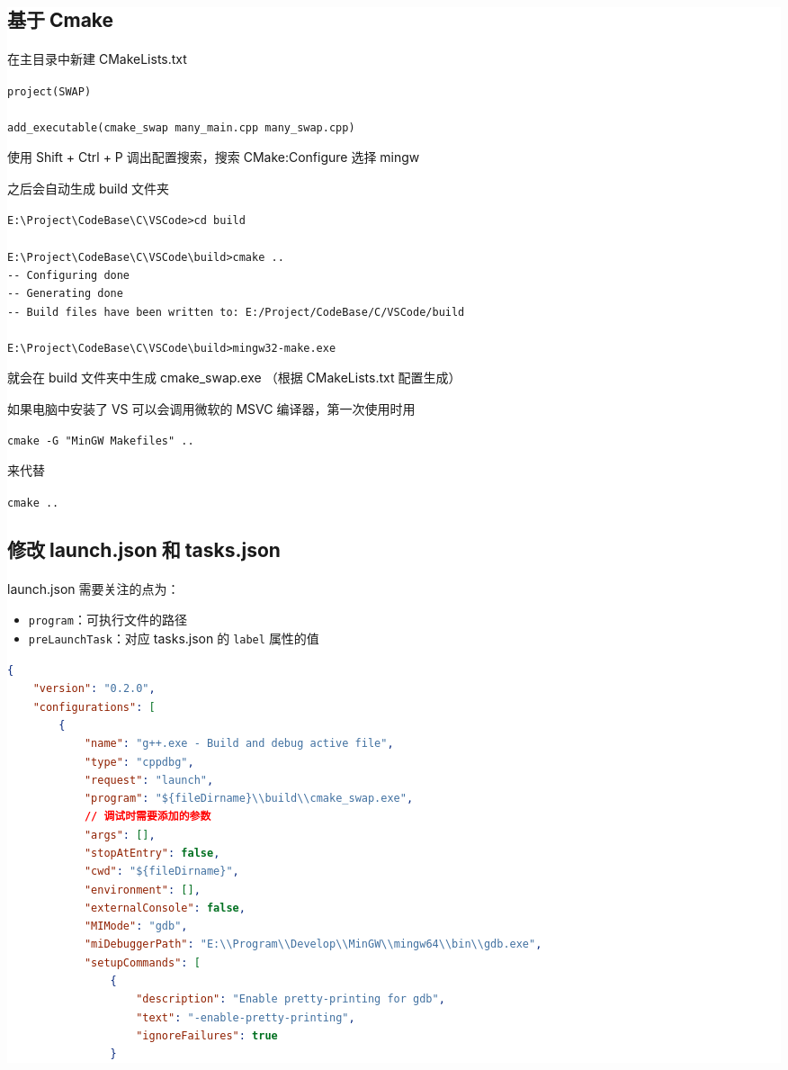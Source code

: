 ## 基于 Cmake 

在主目录中新建 CMakeLists.txt

```
project(SWAP)

add_executable(cmake_swap many_main.cpp many_swap.cpp)
```

使用 Shift + Ctrl + P 调出配置搜索，搜索 CMake:Configure 选择 mingw 

之后会自动生成 build 文件夹

```
E:\Project\CodeBase\C\VSCode>cd build

E:\Project\CodeBase\C\VSCode\build>cmake ..
-- Configuring done
-- Generating done
-- Build files have been written to: E:/Project/CodeBase/C/VSCode/build

E:\Project\CodeBase\C\VSCode\build>mingw32-make.exe
```

就会在 build 文件夹中生成 cmake_swap.exe （根据 CMakeLists.txt 配置生成）

如果电脑中安装了 VS 可以会调用微软的 MSVC 编译器，第一次使用时用

```
cmake -G "MinGW Makefiles" ..
```

来代替

```
cmake ..
```

## 修改 launch.json 和 tasks.json

launch.json 需要关注的点为：

+ `program`：可执行文件的路径
+  `preLaunchTask`：对应 tasks.json 的 `label` 属性的值

```json
{
    "version": "0.2.0",
    "configurations": [
        {
            "name": "g++.exe - Build and debug active file",
            "type": "cppdbg",
            "request": "launch",
            "program": "${fileDirname}\\build\\cmake_swap.exe",
            // 调试时需要添加的参数
            "args": [],
            "stopAtEntry": false,
            "cwd": "${fileDirname}",
            "environment": [],
            "externalConsole": false,
            "MIMode": "gdb",
            "miDebuggerPath": "E:\\Program\\Develop\\MinGW\\mingw64\\bin\\gdb.exe",
            "setupCommands": [
                {
                    "description": "Enable pretty-printing for gdb",
                    "text": "-enable-pretty-printing",
                    "ignoreFailures": true
                }
```